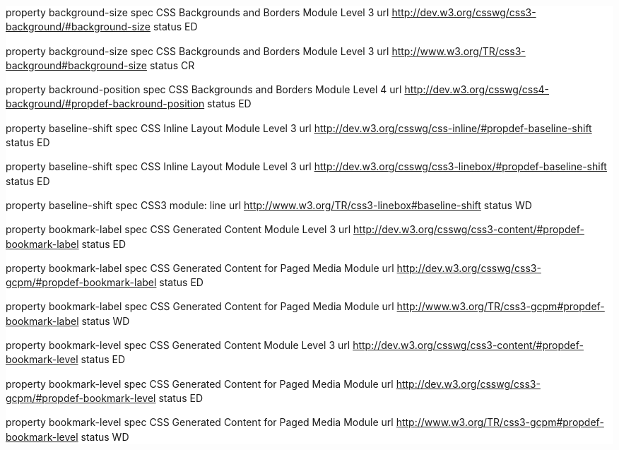  property background-size
    spec CSS Backgrounds and Borders Module Level 3
    url http://dev.w3.org/csswg/css3-background/#background-size
    status ED

  property background-size
    spec CSS Backgrounds and Borders Module Level 3
    url http://www.w3.org/TR/css3-background#background-size
    status CR

  property backround-position
    spec CSS Backgrounds and Borders Module Level 4
    url http://dev.w3.org/csswg/css4-background/#propdef-backround-position
    status ED

  property baseline-shift
    spec CSS Inline Layout Module Level 3
    url http://dev.w3.org/csswg/css-inline/#propdef-baseline-shift
    status ED

  property baseline-shift
    spec CSS Inline Layout Module Level 3
    url http://dev.w3.org/csswg/css3-linebox/#propdef-baseline-shift
    status ED

  property baseline-shift
    spec CSS3 module: line
    url http://www.w3.org/TR/css3-linebox#baseline-shift
    status WD

  property bookmark-label
    spec CSS Generated Content Module Level 3
    url http://dev.w3.org/csswg/css3-content/#propdef-bookmark-label
    status ED

  property bookmark-label
    spec CSS Generated Content for Paged Media Module
    url http://dev.w3.org/csswg/css3-gcpm/#propdef-bookmark-label
    status ED

  property bookmark-label
    spec CSS Generated Content for Paged Media Module
    url http://www.w3.org/TR/css3-gcpm#propdef-bookmark-label
    status WD

  property bookmark-level
    spec CSS Generated Content Module Level 3
    url http://dev.w3.org/csswg/css3-content/#propdef-bookmark-level
    status ED

  property bookmark-level
    spec CSS Generated Content for Paged Media Module
    url http://dev.w3.org/csswg/css3-gcpm/#propdef-bookmark-level
    status ED

  property bookmark-level
    spec CSS Generated Content for Paged Media Module
    url http://www.w3.org/TR/css3-gcpm#propdef-bookmark-level
    status WD
